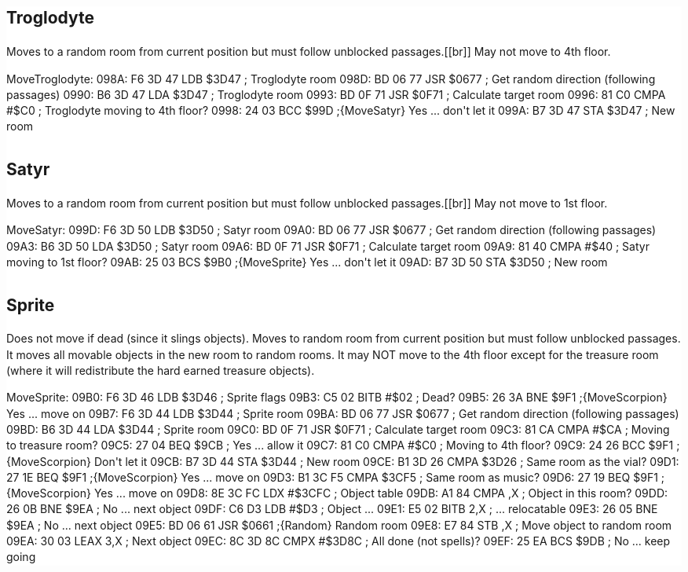 ## Troglodyte

 Moves to a random room from current position but must follow unblocked passages.[[br]]
 May not move to 4th floor.

MoveTroglodyte:
098A: F6 3D 47            LDB     $3D47       ; Troglodyte room
098D: BD 06 77            JSR     $0677       ;  Get random direction (following passages)
0990: B6 3D 47            LDA     $3D47       ; Troglodyte room
0993: BD 0F 71            JSR     $0F71       ;  Calculate target room
0996: 81 C0               CMPA    #$C0        ; Troglodyte moving to 4th floor?
0998: 24 03               BCC     $99D        ;{MoveSatyr}  Yes ... don't let it
099A: B7 3D 47            STA     $3D47       ; New room

## Satyr 

 Moves to a random room from current position but must follow unblocked passages.[[br]]
 May not move to 1st floor.

MoveSatyr:
099D: F6 3D 50            LDB     $3D50       ; Satyr room
09A0: BD 06 77            JSR     $0677       ;  Get random direction (following passages)
09A3: B6 3D 50            LDA     $3D50       ; Satyr room
09A6: BD 0F 71            JSR     $0F71       ;  Calculate target room
09A9: 81 40               CMPA    #$40        ; Satyr moving to 1st floor?
09AB: 25 03               BCS     $9B0        ;{MoveSprite}  Yes ... don't let it
09AD: B7 3D 50            STA     $3D50       ; New room

## Sprite

 Does not move if dead (since it slings objects). Moves to random room from current position
 but must follow unblocked passages. It moves all movable objects in the new room to random
 rooms. It may NOT move to the 4th floor except for the treasure room (where it will redistribute 
 the hard earned treasure objects).

MoveSprite:
09B0: F6 3D 46            LDB     $3D46       ; Sprite flags
09B3: C5 02               BITB    #$02        ; Dead?
09B5: 26 3A               BNE     $9F1        ;{MoveScorpion}  Yes ... move on
09B7: F6 3D 44            LDB     $3D44       ; Sprite room
09BA: BD 06 77            JSR     $0677       ;  Get random direction (following passages)
09BD: B6 3D 44            LDA     $3D44       ; Sprite room
09C0: BD 0F 71            JSR     $0F71       ;  Calculate target room
09C3: 81 CA               CMPA    #$CA        ; Moving to treasure room?
09C5: 27 04               BEQ     $9CB        ;  Yes ... allow it
09C7: 81 C0               CMPA    #$C0        ; Moving to 4th floor?
09C9: 24 26               BCC     $9F1        ;{MoveScorpion}  Don't let it
09CB: B7 3D 44            STA     $3D44       ; New room
09CE: B1 3D 26            CMPA    $3D26       ; Same room as the vial?
09D1: 27 1E               BEQ     $9F1        ;{MoveScorpion}  Yes ... move on
09D3: B1 3C F5            CMPA    $3CF5       ; Same room as music?
09D6: 27 19               BEQ     $9F1        ;{MoveScorpion}  Yes ... move on
09D8: 8E 3C FC            LDX     #$3CFC      ; Object table
09DB: A1 84               CMPA    ,X          ; Object in this room?
09DD: 26 0B               BNE     $9EA        ;  No ... next object
09DF: C6 D3               LDB     #$D3        ; Object ...
09E1: E5 02               BITB    2,X         ; ... relocatable
09E3: 26 05               BNE     $9EA        ;  No ... next object
09E5: BD 06 61            JSR     $0661       ;{Random}  Random room
09E8: E7 84               STB     ,X          ; Move object to random room
09EA: 30 03               LEAX    3,X         ; Next object
09EC: 8C 3D 8C            CMPX    #$3D8C      ; All done (not spells)?
09EF: 25 EA               BCS     $9DB        ;  No ... keep going
